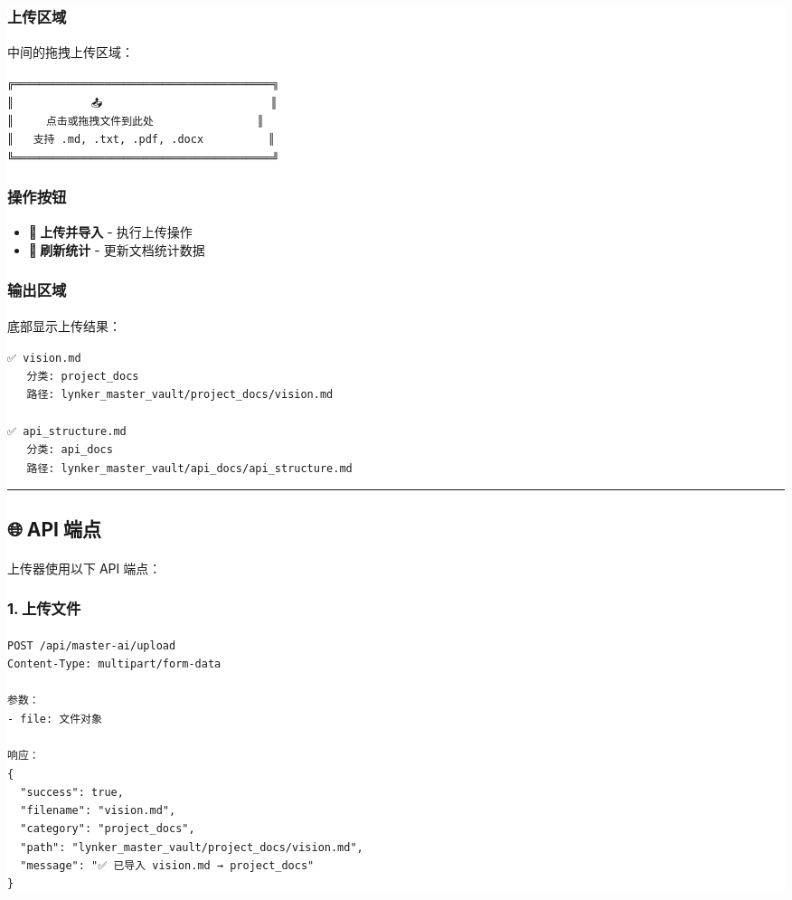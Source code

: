 ### 上传区域

中间的拖拽上传区域：

```
╔════════════════════════════════════════╗
║            📤                          ║
║     点击或拖拽文件到此处                ║
║   支持 .md, .txt, .pdf, .docx          ║
╚════════════════════════════════════════╝
```

### 操作按钮

- **🚀 上传并导入** - 执行上传操作
- **🔄 刷新统计** - 更新文档统计数据

### 输出区域

底部显示上传结果：

```
✅ vision.md
   分类: project_docs
   路径: lynker_master_vault/project_docs/vision.md

✅ api_structure.md
   分类: api_docs
   路径: lynker_master_vault/api_docs/api_structure.md
```

---

## 🌐 API 端点

上传器使用以下 API 端点：

### 1. 上传文件

```
POST /api/master-ai/upload
Content-Type: multipart/form-data

参数：
- file: 文件对象

响应：
{
  "success": true,
  "filename": "vision.md",
  "category": "project_docs",
  "path": "lynker_master_vault/project_docs/vision.md",
  "message": "✅ 已导入 vision.md → project_docs"
}
```
